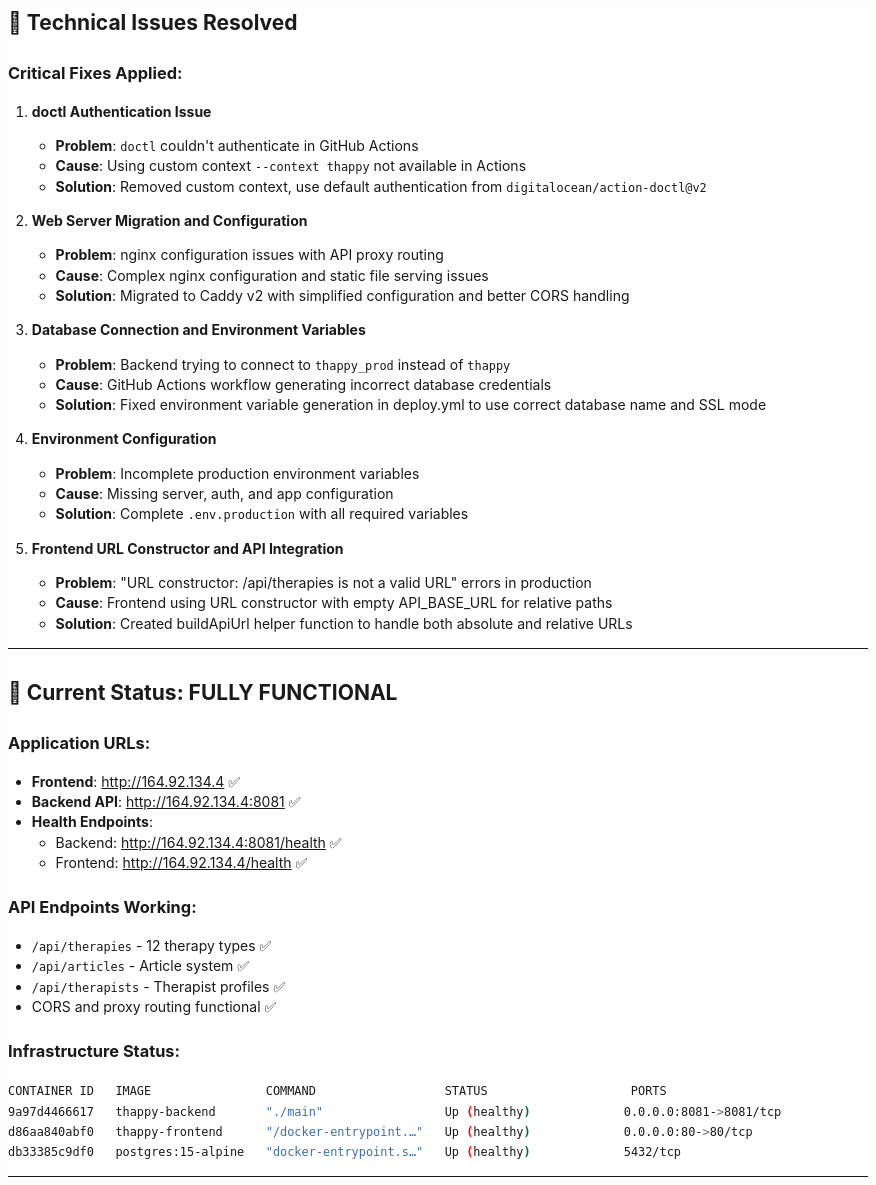 
## 🔧 **Technical Issues Resolved**

### **Critical Fixes Applied:**

1. **doctl Authentication Issue**
   - **Problem**: `doctl` couldn't authenticate in GitHub Actions
   - **Cause**: Using custom context `--context thappy` not available in Actions
   - **Solution**: Removed custom context, use default authentication from `digitalocean/action-doctl@v2`

2. **Web Server Migration and Configuration**
   - **Problem**: nginx configuration issues with API proxy routing
   - **Cause**: Complex nginx configuration and static file serving issues
   - **Solution**: Migrated to Caddy v2 with simplified configuration and better CORS handling

3. **Database Connection and Environment Variables**
   - **Problem**: Backend trying to connect to `thappy_prod` instead of `thappy`
   - **Cause**: GitHub Actions workflow generating incorrect database credentials
   - **Solution**: Fixed environment variable generation in deploy.yml to use correct database name and SSL mode

4. **Environment Configuration**
   - **Problem**: Incomplete production environment variables
   - **Cause**: Missing server, auth, and app configuration
   - **Solution**: Complete `.env.production` with all required variables

5. **Frontend URL Constructor and API Integration**
   - **Problem**: "URL constructor: /api/therapies is not a valid URL" errors in production
   - **Cause**: Frontend using URL constructor with empty API_BASE_URL for relative paths
   - **Solution**: Created buildApiUrl helper function to handle both absolute and relative URLs

---

## 🎯 **Current Status: FULLY FUNCTIONAL**

### **Application URLs:**
- **Frontend**: http://164.92.134.4 ✅
- **Backend API**: http://164.92.134.4:8081 ✅
- **Health Endpoints**:
  - Backend: http://164.92.134.4:8081/health ✅
  - Frontend: http://164.92.134.4/health ✅

### **API Endpoints Working:**
- `/api/therapies` - 12 therapy types ✅
- `/api/articles` - Article system ✅
- `/api/therapists` - Therapist profiles ✅
- CORS and proxy routing functional ✅

### **Infrastructure Status:**
```bash
CONTAINER ID   IMAGE                COMMAND                  STATUS                    PORTS
9a97d4466617   thappy-backend       "./main"                 Up (healthy)             0.0.0.0:8081->8081/tcp
d86aa840abf0   thappy-frontend      "/docker-entrypoint.…"   Up (healthy)             0.0.0.0:80->80/tcp
db33385c9df0   postgres:15-alpine   "docker-entrypoint.s…"   Up (healthy)             5432/tcp
```

---